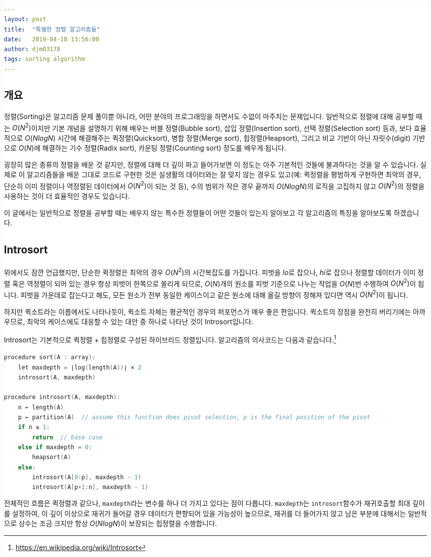 ```yaml
---
layout: post
title:  "특별한 정렬 알고리즘들"
date:   2019-04-10 13:56:00
author: djm03178
tags: sorting algorithm
---
```

## 개요 ##

정렬(Sorting)은 알고리즘 문제 풀이뿐 아니라, 어떤 분야의 프로그래밍을 하면서도 수없이 마주치는 문제입니다. 일반적으로 정렬에 대해 공부할 때는 $O(N^2)$이지만 기본 개념을 설명하기 위해 배우는 버블 정렬(Bubble sort), 삽입 정렬(Insertion sort), 선택 정렬(Selection sort) 등과, 보다 효율적으로 $O(NlogN)$ 시간에 해결해주는 퀵정렬(Quicksort), 병합 정렬(Merge sort), 힙정렬(Heapsort), 그리고 비교 기반이 아닌 자릿수(digit) 기반으로 $O(N)$에 해결하는 기수 정렬(Radix sort), 카운팅 정렬(Counting sort) 정도를 배우게 됩니다.

굉장히 많은 종류의 정렬을 배운 것 같지만, 정렬에 대해 더 깊이 파고 들어가보면 이 정도는 아주 기본적인 것들에 불과하다는 것을 알 수 있습니다. 실제로 이 알고리즘들을 배운 그대로 코드로 구현한 것은 실생활의 데이터와는 잘 맞지 않는 경우도 있고(예: 퀵정렬을 평범하게 구현하면 최악의 경우, 단순히 이미 정렬이나 역정렬된 데이터에서 $O(N^2)$이 되는 것 등), 수의 범위가 작은 경우 끝까지 $O(NlogN)$의 로직을 고집하지 않고 $O(N^2)$의 정렬을 사용하는 것이 더 효율적인 경우도 있습니다.

이 글에서는 일반적으로 정렬을 공부할 때는 배우지 않는 특수한 정렬들이 어떤 것들이 있는지 알아보고 각 알고리즘의 특징을 알아보도록 하겠습니다.

## Introsort ##
위에서도 잠깐 언급했지만, 단순한 퀵정렬은 최악의 경우 $O(N^2)$의 시간복잡도를 가집니다. 피벗을 $lo$로 잡으나, $hi$로 잡으나 정렬할 데이터가 이미 정렬 혹은 역정렬이 되어 있는 경우 항상 피벗이 한쪽으로 쏠리게 되므로, $O(N)$개의 원소를 피벗 기준으로 나누는 작업을 $O(N)$번 수행하여 $O(N^2)$이 됩니다. 피벗을 가운데로 잡는다고 해도, 모든 원소가 전부 동일한 케이스이고 같은 원소에 대해 옮길 방향이 정해져 있다면 역시 $O(N^2)$이 됩니다.

하지만 퀵소트라는 이름에서도 나타나듯이, 퀵소트 자체는 평균적인 경우의 퍼포먼스가 매우 좋은 편입니다. 퀵소트의 장점을 완전히 버리기에는 아까우므로, 최악의 케이스에도 대응할 수 있는 대안 중 하나로 나타난 것이 Introsort입니다.

Introsort는 기본적으로 퀵정렬 + 힙정렬로 구성된 하이브리드 정렬입니다. 알고리즘의 의사코드는 다음과 같습니다.[^1]

```c
procedure sort(A : array):
    let maxdepth = ⌊log(length(A))⌋ × 2
    introsort(A, maxdepth)

procedure introsort(A, maxdepth):
    n ← length(A)
    p ← partition(A)  // assume this function does pivot selection, p is the final position of the pivot
    if n ≤ 1:
        return  // base case
    else if maxdepth = 0:
        heapsort(A)
    else:
        introsort(A[0:p], maxdepth - 1)
        introsort(A[p+1:n], maxdepth - 1)
```

전체적인 흐름은 퀵정렬과 같으나, `maxdepth`라는 변수를 하나 더 가지고 있다는 점이 다릅니다. `maxdepth`는 `introsort`함수가 재귀호출할 최대 깊이를 설정하여, 이 깊이 이상으로 재귀가 들어갈 경우 데이터가 편향되어 있을 가능성이 높으므로, 재귀를 더 들어가지 않고 남은 부분에 대해서는 일반적으로 상수는 조금 크지만 항상 $O(NlogN)$이 보장되는 힙정렬을 수행합니다.


[^1]: https://en.wikipedia.org/wiki/Introsort
[^2]: 서로 같은 원소에 대해 정렬 전후로 순서가 바뀌지 않는 것을 말합니다. 예를 들어 동명이인인 두 사람 A와 B를 이름의 사전순으로 정렬했을 때, 정렬 이전에 A가 앞에 있었다면 정렬 이후에도 A가 앞에 있음을 보장하는 것이 stable한 정렬입니다.
[^3]: https://en.wikipedia.org/wiki/Shellsort
[^4]: https://en.wikipedia.org/wiki/Cycle_sort
[^5]: https://en.wikipedia.org/wiki/Bitonic_sorter
[^6]: https://commons.wikimedia.org/wiki/File:BitonicSort1.svg